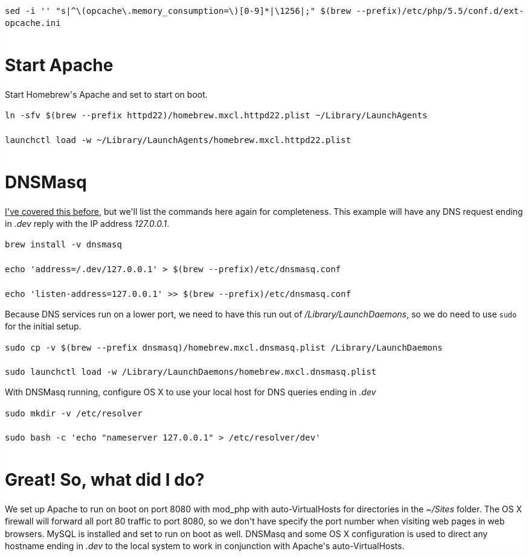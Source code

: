 <pre language="bash">
sed -i '' "s|^\(opcache\.memory_consumption=\)[0-9]*|\1256|;" $(brew --prefix)/etc/php/5.5/conf.d/ext-opcache.ini
</pre>

# Start Apache

Start Homebrew's Apache and set to start on boot.

<pre language="bash">
ln -sfv $(brew --prefix httpd22)/homebrew.mxcl.httpd22.plist ~/Library/LaunchAgents

launchctl load -w ~/Library/LaunchAgents/homebrew.mxcl.httpd22.plist
</pre>

# DNSMasq

[I've covered this before](/blog/never-touch-your-local-etchosts-file-os-x-again), but we'll list the commands here again for completeness. This example will have any DNS request ending in *.dev* reply with the IP address *127.0.0.1*.

<pre language="bash">
brew install -v dnsmasq

echo 'address=/.dev/127.0.0.1' > $(brew --prefix)/etc/dnsmasq.conf

echo 'listen-address=127.0.0.1' >> $(brew --prefix)/etc/dnsmasq.conf
</pre>

Because DNS services run on a lower port, we need to have this run out of */Library/LaunchDaemons*, so we do need to use `sudo` for the initial setup.

<pre language="bash">
sudo cp -v $(brew --prefix dnsmasq)/homebrew.mxcl.dnsmasq.plist /Library/LaunchDaemons 

sudo launchctl load -w /Library/LaunchDaemons/homebrew.mxcl.dnsmasq.plist 
</pre>

With DNSMasq running, configure OS X to use your local host for DNS queries ending in *.dev*

<pre language="bash">
sudo mkdir -v /etc/resolver 

sudo bash -c 'echo "nameserver 127.0.0.1" > /etc/resolver/dev'
</pre>

# Great! So, what did I do?

We set up Apache to run on boot on port 8080 with mod_php with auto-VirtualHosts for directories in the *~/Sites* folder. The OS X firewall will forward all port 80 traffic to port 8080, so we don't have specify the port number when visiting web pages in web browsers. MySQL is installed and set to run on boot as well. DNSMasq and some OS X configuration is used to direct any hostname ending in *.dev* to the local system to work in conjunction with Apache's auto-VirtualHosts.
